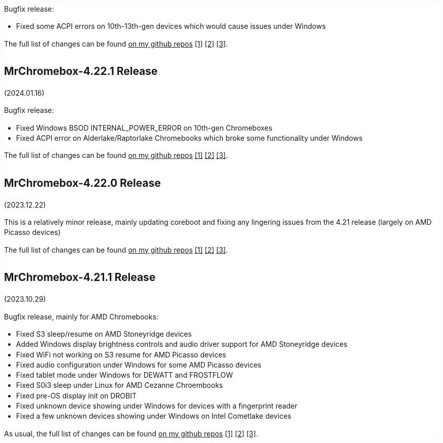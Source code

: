 Bugfix release:  
 * Fixed some ACPI errors on 10th-13th-gen devices which would cause issues under Windows  

The full list of changes can be found [on my github repos](https://github.com/MrChromebox?tab=repositories) [\[1\]](https://github.com/MrChromebox/coreboot/commits/MrChromebox-4.22.2) [\[2\]](https://github.com/MrChromebox/edk2/commits/uefipayload_202309) [\[3\]](https://github.com/MrChromebox/chrome-ec/branches/all).

  

## MrChromebox-4.22.1 Release

(2024.01.16)

Bugfix release:  
 * Fixed Windows BSOD INTERNAL_POWER_ERROR on 10th-gen Chromeboxes  
 * Fixed ACPI error on Alderlake/Raptorlake Chromebooks which broke some functionality under Windows  

The full list of changes can be found [on my github repos](https://github.com/MrChromebox?tab=repositories) [\[1\]](https://github.com/MrChromebox/coreboot/commits/MrChromebox-4.22.1) [\[2\]](https://github.com/MrChromebox/edk2/commits/uefipayload_202309) [\[3\]](https://github.com/MrChromebox/chrome-ec/branches/all).

  

## MrChromebox-4.22.0 Release

(2023.12.22)

This is a relatively minor release, mainly updating coreboot and fixing any lingering issues from the 4.21 release (largely on AMD Picasso devices)  

The full list of changes can be found [on my github repos](https://github.com/MrChromebox?tab=repositories) [\[1\]](https://github.com/MrChromebox/coreboot/commits/MrChromebox-4.22) [\[2\]](https://github.com/MrChromebox/edk2/commits/uefipayload_202309) [\[3\]](https://github.com/MrChromebox/chrome-ec/branches/all).

  

## MrChromebox-4.21.1 Release

(2023.10.29)

Bugfix release, mainly for AMD Chromebooks:  
 * Fixed S3 sleep/resume on AMD Stoneyridge devices  
 * Added Windows display brightness controls and audio driver support for AMD Stoneyridge devices  
 * Fixed WiFi not working on S3 resume for AMD Picasso devices  
 * Fixed audio configuration under Windows for some AMD Picasso devices  
 * Fixed tablet mode under Windows for DEWATT and FROSTFLOW  
 * Fixed S0i3 sleep under Linux for AMD Cezanne Chroembooks  
 * Fixed pre-OS display init on DROBIT  
 * Fixed unknown device showing under Windows for devices with a fingerprint reader  
 * Fixed a few unknown devices showing under Windows on Intel Cometlake devices  

As usual, the full list of changes can be found [on my github repos](https://github.com/MrChromebox?tab=repositories) [\[1\]](https://github.com/MrChromebox/coreboot/commits/MrChromebox-4.21) [\[2\]](https://github.com/MrChromebox/edk2/commits/uefipayload_202309) [\[3\]](https://github.com/MrChromebox/chrome-ec/branches/all).
